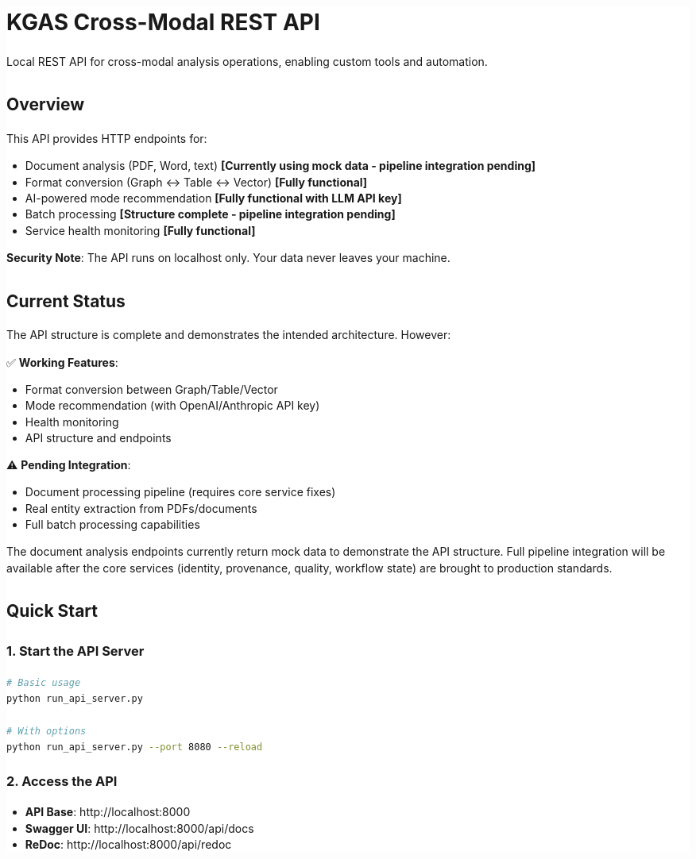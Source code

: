 # KGAS Cross-Modal REST API

Local REST API for cross-modal analysis operations, enabling custom tools and automation.

## Overview

This API provides HTTP endpoints for:
- Document analysis (PDF, Word, text) **[Currently using mock data - pipeline integration pending]**
- Format conversion (Graph ↔ Table ↔ Vector) **[Fully functional]**
- AI-powered mode recommendation **[Fully functional with LLM API key]**
- Batch processing **[Structure complete - pipeline integration pending]**
- Service health monitoring **[Fully functional]**

**Security Note**: The API runs on localhost only. Your data never leaves your machine.

## Current Status

The API structure is complete and demonstrates the intended architecture. However:

✅ **Working Features**:
- Format conversion between Graph/Table/Vector
- Mode recommendation (with OpenAI/Anthropic API key)
- Health monitoring
- API structure and endpoints

⚠️ **Pending Integration**:
- Document processing pipeline (requires core service fixes)
- Real entity extraction from PDFs/documents
- Full batch processing capabilities

The document analysis endpoints currently return mock data to demonstrate the API structure. Full pipeline integration will be available after the core services (identity, provenance, quality, workflow state) are brought to production standards.

## Quick Start

### 1. Start the API Server

```bash
# Basic usage
python run_api_server.py

# With options
python run_api_server.py --port 8080 --reload
```

### 2. Access the API

- **API Base**: http://localhost:8000
- **Swagger UI**: http://localhost:8000/api/docs
- **ReDoc**: http://localhost:8000/api/redoc
